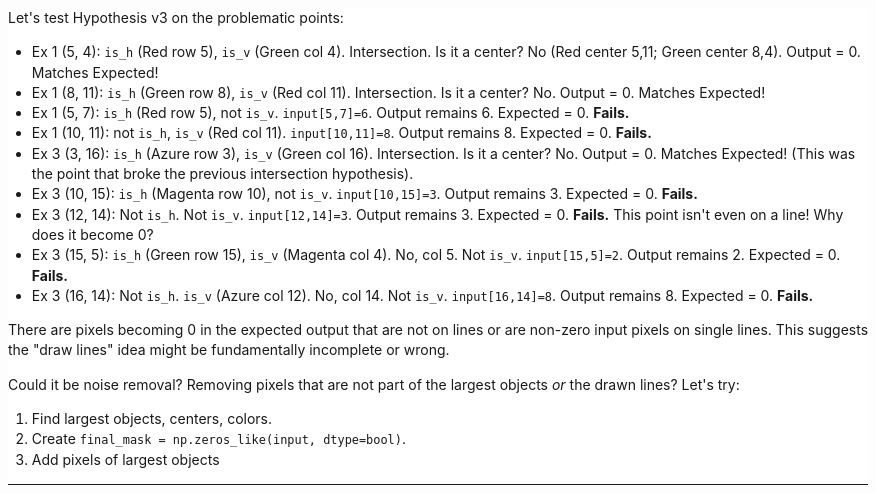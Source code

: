 Let's test Hypothesis v3 on the problematic points:
*   Ex 1 (5, 4): `is_h` (Red row 5), `is_v` (Green col 4). Intersection. Is it a center? No (Red center 5,11; Green center 8,4). Output = 0. Matches Expected!
*   Ex 1 (8, 11): `is_h` (Green row 8), `is_v` (Red col 11). Intersection. Is it a center? No. Output = 0. Matches Expected!
*   Ex 1 (5, 7): `is_h` (Red row 5), not `is_v`. `input[5,7]=6`. Output remains 6. Expected = 0. **Fails.**
*   Ex 1 (10, 11): not `is_h`, `is_v` (Red col 11). `input[10,11]=8`. Output remains 8. Expected = 0. **Fails.**
*   Ex 3 (3, 16): `is_h` (Azure row 3), `is_v` (Green col 16). Intersection. Is it a center? No. Output = 0. Matches Expected! (This was the point that broke the previous intersection hypothesis).
*   Ex 3 (10, 15): `is_h` (Magenta row 10), not `is_v`. `input[10,15]=3`. Output remains 3. Expected = 0. **Fails.**
*   Ex 3 (12, 14): Not `is_h`. Not `is_v`. `input[12,14]=3`. Output remains 3. Expected = 0. **Fails.** This point isn't even on a line! Why does it become 0?
*   Ex 3 (15, 5): `is_h` (Green row 15), `is_v` (Magenta col 4). No, col 5. Not `is_v`. `input[15,5]=2`. Output remains 2. Expected = 0. **Fails.**
*   Ex 3 (16, 14): Not `is_h`. `is_v` (Azure col 12). No, col 14. Not `is_v`. `input[16,14]=8`. Output remains 8. Expected = 0. **Fails.**

There are pixels becoming 0 in the expected output that are not on lines or are non-zero input pixels on single lines. This suggests the "draw lines" idea might be fundamentally incomplete or wrong.

Could it be noise removal? Removing pixels that are not part of the largest objects *or* the drawn lines?
Let's try:
1. Find largest objects, centers, colors.
2. Create `final_mask = np.zeros_like(input, dtype=bool)`.
3. Add pixels of largest objects
---

